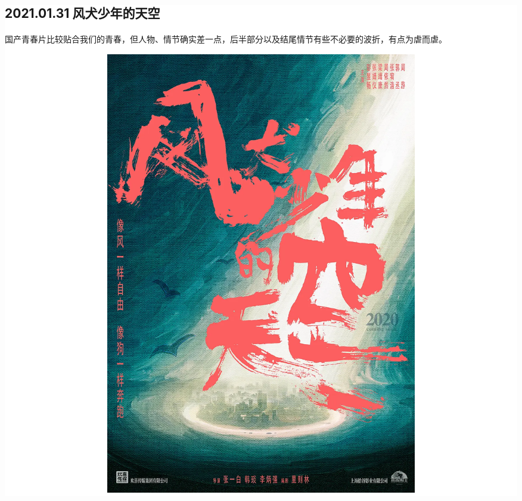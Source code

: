 ## 2021.01.31 风犬少年的天空

国产青春片比较贴合我们的青春，但人物、情节确实差一点，后半部分以及结尾情节有些不必要的波折，有点为虐而虐。


<center>
<a href="https://movie.douban.com/subject/30413128/">
<img src="../../posts/2021-01-08-cover/dogs.webp" width="60%" alt=""/>
</a>
</center>

